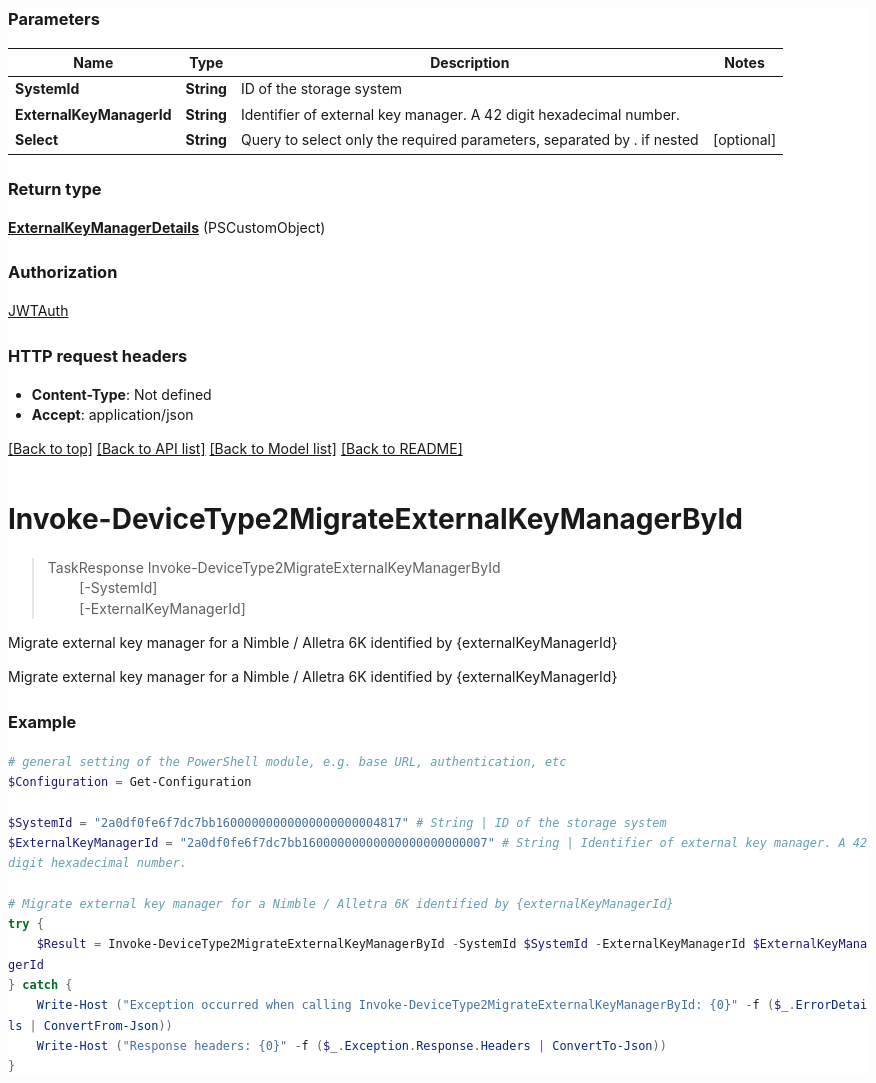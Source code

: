### Parameters

Name | Type | Description  | Notes
------------- | ------------- | ------------- | -------------
 **SystemId** | **String**| ID of the storage system | 
 **ExternalKeyManagerId** | **String**| Identifier of external key manager. A 42 digit hexadecimal number. | 
 **Select** | **String**| Query to select only the required parameters, separated by . if nested | [optional] 

### Return type

[**ExternalKeyManagerDetails**](ExternalKeyManagerDetails.md) (PSCustomObject)

### Authorization

[JWTAuth](../README.md#JWTAuth)

### HTTP request headers

 - **Content-Type**: Not defined
 - **Accept**: application/json

[[Back to top]](#) [[Back to API list]](../README.md#documentation-for-api-endpoints) [[Back to Model list]](../README.md#documentation-for-models) [[Back to README]](../README.md)

<a id="Invoke-DeviceType2MigrateExternalKeyManagerById"></a>
# **Invoke-DeviceType2MigrateExternalKeyManagerById**
> TaskResponse Invoke-DeviceType2MigrateExternalKeyManagerById<br>
> &nbsp;&nbsp;&nbsp;&nbsp;&nbsp;&nbsp;&nbsp;&nbsp;[-SystemId] <String><br>
> &nbsp;&nbsp;&nbsp;&nbsp;&nbsp;&nbsp;&nbsp;&nbsp;[-ExternalKeyManagerId] <String><br>

Migrate external key manager for a Nimble / Alletra 6K identified by {externalKeyManagerId}

Migrate external key manager for a Nimble / Alletra 6K identified by {externalKeyManagerId}

### Example
```powershell
# general setting of the PowerShell module, e.g. base URL, authentication, etc
$Configuration = Get-Configuration

$SystemId = "2a0df0fe6f7dc7bb16000000000000000000004817" # String | ID of the storage system
$ExternalKeyManagerId = "2a0df0fe6f7dc7bb16000000000000000000000007" # String | Identifier of external key manager. A 42 digit hexadecimal number.

# Migrate external key manager for a Nimble / Alletra 6K identified by {externalKeyManagerId}
try {
    $Result = Invoke-DeviceType2MigrateExternalKeyManagerById -SystemId $SystemId -ExternalKeyManagerId $ExternalKeyManagerId
} catch {
    Write-Host ("Exception occurred when calling Invoke-DeviceType2MigrateExternalKeyManagerById: {0}" -f ($_.ErrorDetails | ConvertFrom-Json))
    Write-Host ("Response headers: {0}" -f ($_.Exception.Response.Headers | ConvertTo-Json))
}
```
